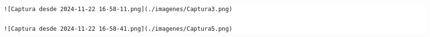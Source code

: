    ![Captura desde 2024-11-22 16-58-11.png](./imagenes/Captura3.png)
    
    ![Captura desde 2024-11-22 16-58-41.png](./imagenes/Captura5.png)
    
